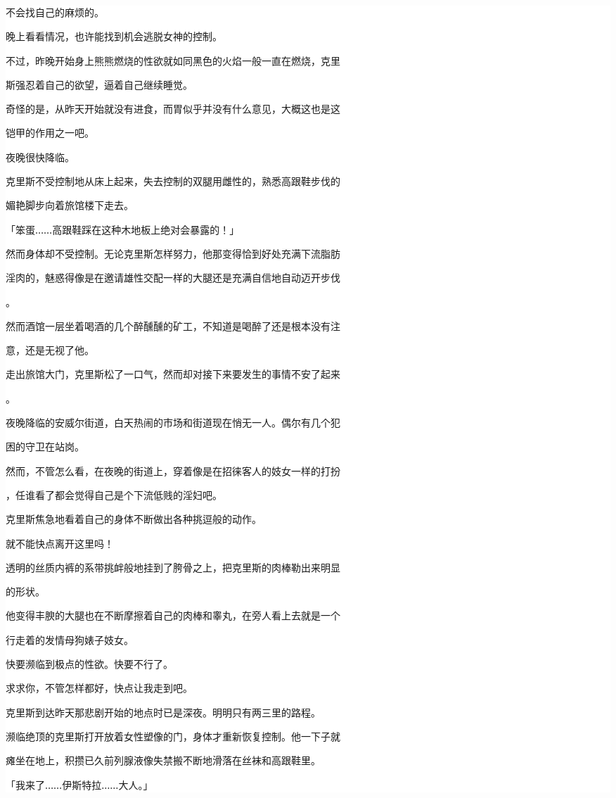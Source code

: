 不会找自己的麻烦的。

晚上看看情况，也许能找到机会逃脱女神的控制。

不过，昨晚开始身上熊熊燃烧的性欲就如同黑色的火焰一般一直在燃烧，克里

斯强忍着自己的欲望，逼着自己继续睡觉。

奇怪的是，从昨天开始就没有进食，而胃似乎并没有什么意见，大概这也是这

铠甲的作用之一吧。

夜晚很快降临。

克里斯不受控制地从床上起来，失去控制的双腿用雌性的，熟悉高跟鞋步伐的

媚艳脚步向着旅馆楼下走去。

「笨蛋……高跟鞋踩在这种木地板上绝对会暴露的！」

然而身体却不受控制。无论克里斯怎样努力，他那变得恰到好处充满下流脂肪

淫肉的，魅惑得像是在邀请雄性交配一样的大腿还是充满自信地自动迈开步伐

。

然而酒馆一层坐着喝酒的几个醉醺醺的矿工，不知道是喝醉了还是根本没有注

意，还是无视了他。

走出旅馆大门，克里斯松了一口气，然而却对接下来要发生的事情不安了起来

。

夜晚降临的安威尔街道，白天热闹的市场和街道现在悄无一人。偶尔有几个犯

困的守卫在站岗。

然而，不管怎么看，在夜晚的街道上，穿着像是在招徕客人的妓女一样的打扮

，任谁看了都会觉得自己是个下流低贱的淫妇吧。

克里斯焦急地看着自己的身体不断做出各种挑逗般的动作。

就不能快点离开这里吗！

透明的丝质内裤的系带挑衅般地挂到了胯骨之上，把克里斯的肉棒勒出来明显

的形状。

他变得丰腴的大腿也在不断摩擦着自己的肉棒和睾丸，在旁人看上去就是一个

行走着的发情母狗婊子妓女。

快要濒临到极点的性欲。快要不行了。

求求你，不管怎样都好，快点让我走到吧。

克里斯到达昨天那悲剧开始的地点时已是深夜。明明只有两三里的路程。

濒临绝顶的克里斯打开放着女性塑像的门，身体才重新恢复控制。他一下子就

瘫坐在地上，积攒已久前列腺液像失禁搬不断地滑落在丝袜和高跟鞋里。

「我来了……伊斯特拉……大人。」
